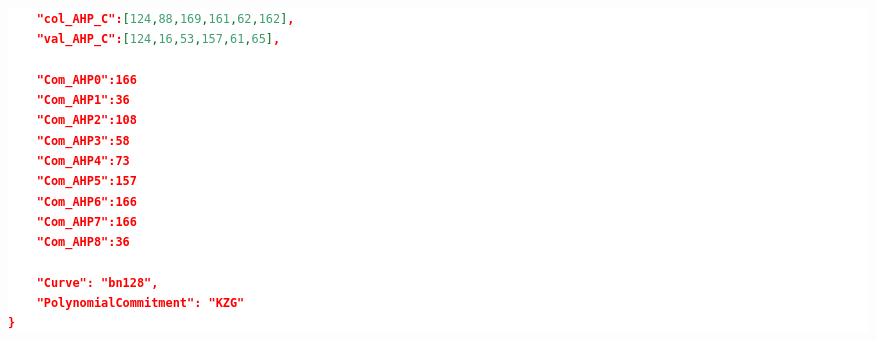 ```json
    "col_AHP_C":[124,88,169,161,62,162],
    "val_AHP_C":[124,16,53,157,61,65],
    
    "Com_AHP0":166
    "Com_AHP1":36 
    "Com_AHP2":108
    "Com_AHP3":58
    "Com_AHP4":73
    "Com_AHP5":157
    "Com_AHP6":166
    "Com_AHP7":166
    "Com_AHP8":36  
    
    "Curve": "bn128",
    "PolynomialCommitment": "KZG"
}
```

